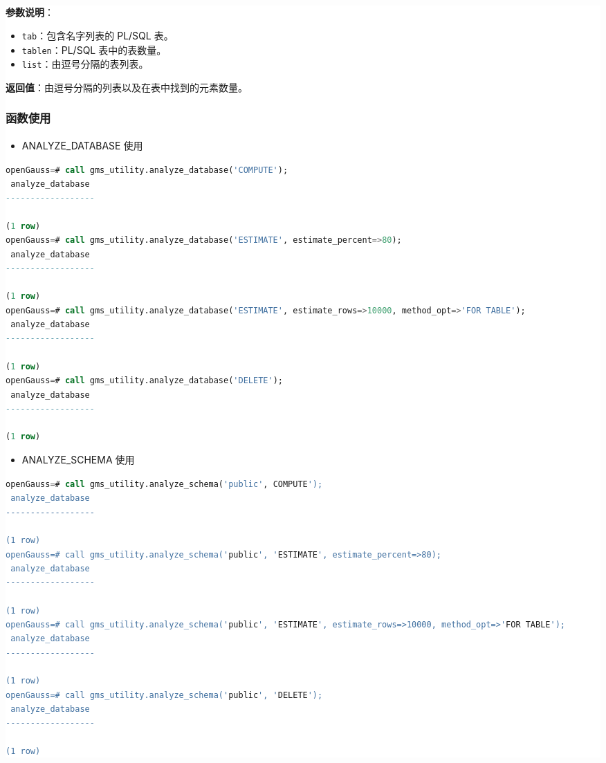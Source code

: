   **参数说明**：

  - `tab`：包含名字列表的 PL/SQL 表。
  - `tablen`：PL/SQL 表中的表数量。
  - `list`：由逗号分隔的表列表。

  **返回值**：由逗号分隔的列表以及在表中找到的元素数量。

### 函数使用

- ANALYZE_DATABASE 使用

```sql
openGauss=# call gms_utility.analyze_database('COMPUTE');
 analyze_database
------------------

(1 row)
openGauss=# call gms_utility.analyze_database('ESTIMATE', estimate_percent=>80);
 analyze_database
------------------

(1 row)
openGauss=# call gms_utility.analyze_database('ESTIMATE', estimate_rows=>10000, method_opt=>'FOR TABLE');
 analyze_database
------------------

(1 row)
openGauss=# call gms_utility.analyze_database('DELETE');
 analyze_database
------------------

(1 row)
```

- ANALYZE_SCHEMA 使用

```sql
openGauss=# call gms_utility.analyze_schema('public', COMPUTE');
 analyze_database
------------------

(1 row)
openGauss=# call gms_utility.analyze_schema('public', 'ESTIMATE', estimate_percent=>80);
 analyze_database
------------------

(1 row)
openGauss=# call gms_utility.analyze_schema('public', 'ESTIMATE', estimate_rows=>10000, method_opt=>'FOR TABLE');
 analyze_database
------------------

(1 row)
openGauss=# call gms_utility.analyze_schema('public', 'DELETE');
 analyze_database
------------------

(1 row)
```
